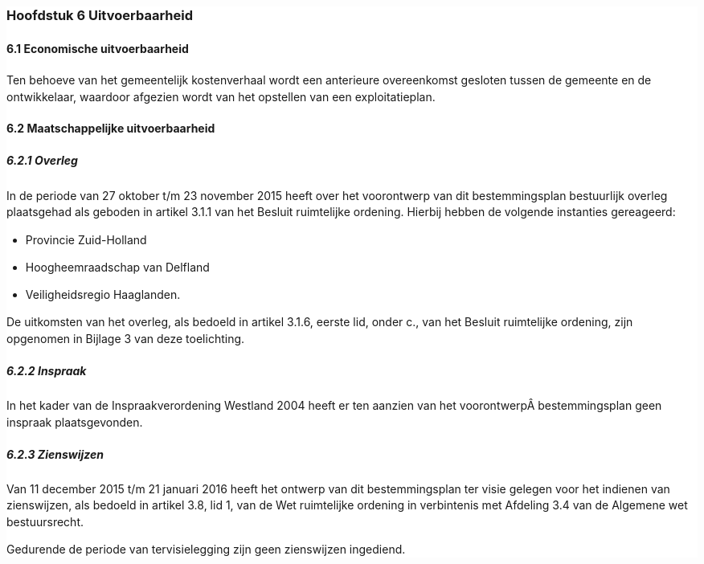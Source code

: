 ### Hoofdstuk 6 Uitvoerbaarheid

#### 6\.1 Economische uitvoerbaarheid

Ten behoeve van het gemeentelijk kostenverhaal wordt een anterieure overeenkomst gesloten tussen de gemeente en de ontwikkelaar, waardoor afgezien wordt van het opstellen van een exploitatieplan.

#### 6\.2 Maatschappelijke uitvoerbaarheid

##### 6\.2\.1 Overleg

In de periode van 27 oktober t/m 23 november 2015 heeft over het voorontwerp van dit bestemmingsplan bestuurlijk overleg plaatsgehad als geboden in artikel 3\.1\.1 van het Besluit ruimtelijke ordening. Hierbij hebben de volgende instanties gereageerd:

* Provincie Zuid\-Holland

* Hoogheemraadschap van Delfland

* Veiligheidsregio Haaglanden.

De uitkomsten van het overleg, als bedoeld in artikel 3\.1\.6, eerste lid, onder c., van het Besluit ruimtelijke ordening, zijn opgenomen in Bijlage 3 van deze toelichting.

##### 6\.2\.2 Inspraak

In het kader van de Inspraakverordening Westland 2004 heeft er ten aanzien van het voorontwerpÂ bestemmingsplan geen inspraak plaatsgevonden.

##### 6\.2\.3 Zienswijzen

Van 11 december 2015 t/m 21 januari 2016 heeft het ontwerp van dit bestemmingsplan ter visie gelegen voor het indienen van zienswijzen, als bedoeld in artikel 3\.8, lid 1, van de Wet ruimtelijke ordening in verbintenis met Afdeling 3\.4 van de Algemene wet bestuursrecht.

Gedurende de periode van tervisielegging zijn geen zienswijzen ingediend.